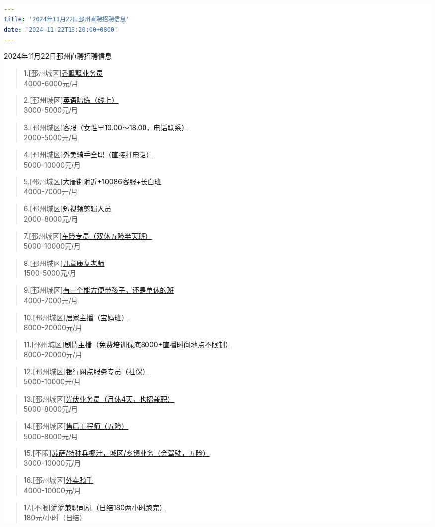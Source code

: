 ```yaml
---
title: '2024年11月22日邳州直聘招聘信息'
date: '2024-11-22T18:20:00+0800'
---
```

2024年11月22日邳州直聘招聘信息

>1.[邳州城区][香飘飘业务员](https://www.pizhouzhipin.com/job/15025)<br>
>4000-6000元/月

>2.[邳州城区][英语陪练（线上）](https://www.pizhouzhipin.com/job/38286)<br>
>3000-5000元/月

>3.[邳州城区][客服（女性早10.00～18.00，电话联系）](https://www.pizhouzhipin.com/job/38186)<br>
>2000-5000元/月

>4.[邳州城区][外卖骑手全职（直接打电话）](https://www.pizhouzhipin.com/job/25304)<br>
>5000-10000元/月

>5.[邳州城区][大唐街附近+10086客服+长白班](https://www.pizhouzhipin.com/job/22961)<br>
>4000-7000元/月

>6.[邳州城区][短视频剪辑人员](https://www.pizhouzhipin.com/job/38283)<br>
>2000-8000元/月

>7.[邳州城区][车险专员（双休五险半天班）](https://www.pizhouzhipin.com/job/33935)<br>
>5000-10000元/月

>8.[邳州城区][儿童康复老师](https://www.pizhouzhipin.com/job/36954)<br>
>1500-5000元/月

>9.[邳州城区][有一个能方便带孩子，还是单休的班](https://www.pizhouzhipin.com/job/26059)<br>
>4000-7000元/月

>10.[邳州城区][居家主播（宝妈班）](https://www.pizhouzhipin.com/job/37493)<br>
>8000-20000元/月

>11.[邳州城区][剧情主播（免费培训保底8000+直播时间地点不限制）](https://www.pizhouzhipin.com/job/37494)<br>
>8000-20000元/月

>12.[邳州城区][银行网点服务专员（社保）](https://www.pizhouzhipin.com/job/38177)<br>
>5000-10000元/月

>13.[邳州城区][光伏业务员（月休4天，也招兼职）](https://www.pizhouzhipin.com/job/37431)<br>
>5000-8000元/月

>14.[邳州城区][售后工程师（五险）](https://www.pizhouzhipin.com/job/30523)<br>
>5000-8000元/月

>15.[不限][苏萨/特种兵椰汁，城区/乡镇业务（会驾驶，五险）](https://www.pizhouzhipin.com/job/15337)<br>
>3000-10000元/月

>16.[邳州城区][外卖骑手](https://www.pizhouzhipin.com/job/30448)<br>
>4000-10000元/月

>17.[不限][滴滴兼职司机（日结180两小时跑完）](https://www.pizhouzhipin.com/job/38013)<br>
>180元/小时（日结）
